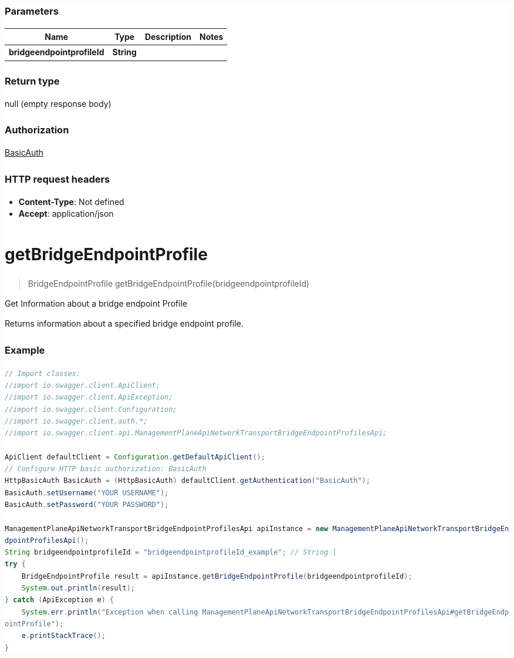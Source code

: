### Parameters

Name | Type | Description  | Notes
------------- | ------------- | ------------- | -------------
 **bridgeendpointprofileId** | **String**|  |

### Return type

null (empty response body)

### Authorization

[BasicAuth](../README.md#BasicAuth)

### HTTP request headers

 - **Content-Type**: Not defined
 - **Accept**: application/json

<a name="getBridgeEndpointProfile"></a>
# **getBridgeEndpointProfile**
> BridgeEndpointProfile getBridgeEndpointProfile(bridgeendpointprofileId)

Get Information about a bridge endpoint Profile

Returns information about a specified bridge endpoint profile.

### Example
```java
// Import classes:
//import io.swagger.client.ApiClient;
//import io.swagger.client.ApiException;
//import io.swagger.client.Configuration;
//import io.swagger.client.auth.*;
//import io.swagger.client.api.ManagementPlaneApiNetworkTransportBridgeEndpointProfilesApi;

ApiClient defaultClient = Configuration.getDefaultApiClient();
// Configure HTTP basic authorization: BasicAuth
HttpBasicAuth BasicAuth = (HttpBasicAuth) defaultClient.getAuthentication("BasicAuth");
BasicAuth.setUsername("YOUR USERNAME");
BasicAuth.setPassword("YOUR PASSWORD");

ManagementPlaneApiNetworkTransportBridgeEndpointProfilesApi apiInstance = new ManagementPlaneApiNetworkTransportBridgeEndpointProfilesApi();
String bridgeendpointprofileId = "bridgeendpointprofileId_example"; // String | 
try {
    BridgeEndpointProfile result = apiInstance.getBridgeEndpointProfile(bridgeendpointprofileId);
    System.out.println(result);
} catch (ApiException e) {
    System.err.println("Exception when calling ManagementPlaneApiNetworkTransportBridgeEndpointProfilesApi#getBridgeEndpointProfile");
    e.printStackTrace();
}
```

